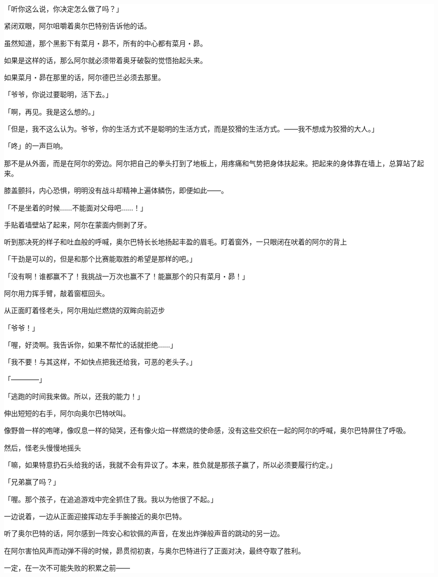 「听你这么说，你决定怎么做了吗？」

紧闭双眼，阿尔咀嚼着奥尔巴特别告诉他的话。

虽然知道，那个黑影下有菜月・昴不，所有的中心都有菜月・昴。

如果是这样的话，那么阿尔就必须带着奥牙破裂的觉悟抬起头来。

如果菜月・昴在那里的话，阿尔德巴兰必须去那里。

「爷爷，你说过要聪明，活下去。」

「啊，再见。我是这么想的。」

「但是，我不这么认为。爷爷，你的生活方式不是聪明的生活方式，而是狡猾的生活方式。——我不想成为狡猾的大人。」

「咚」的一声巨响。

那不是从外面，而是在阿尔的旁边。阿尔把自己的拳头打到了地板上，用疼痛和气势把身体扶起来。把起来的身体靠在墙上，总算站了起来。

膝盖颤抖，内心恐惧，明明没有战斗却精神上遍体鳞伤，即便如此——。

「不是坐着的时候……不能面对父母吧……！」

手贴着墙壁站了起来，阿尔在蒙面内侧剥了牙。

听到那决死的样子和吐血般的呼喊，奥尔巴特长长地扬起丰盈的眉毛。盯着窗外，一只眼闭在吠着的阿尔的背上

「干劲是可以的，但是和那个比赛能取胜的希望是那样的吧。」

「没有啊！谁都赢不了！我挑战一万次也赢不了！能赢那个的只有菜月・昴！」

阿尔用力挥手臂，敲着窗框回头。

从正面盯着怪老头，阿尔用灿烂燃烧的双眸向前迈步

「爷爷！」

「喔，好烫啊。我告诉你，如果不帮忙的话就拒绝……」

「我不要！与其这样，不如快点把我还给我，可恶的老头子。」

「――――」

「逃跑的时间我来做。所以，还我的能力！」

伸出短短的右手，阿尔向奥尔巴特吠叫。

像野兽一样的咆哮，像叹息一样的恸哭，还有像火焰一样燃烧的使命感，没有这些交织在一起的阿尔的呼喊，奥尔巴特屏住了呼吸。

然后，怪老头慢慢地摇头

「嘛，如果特意扔石头给我的话，我就不会有异议了。本来，胜负就是那孩子赢了，所以必须要履行约定。」

「兄弟赢了吗？」

「喔。那个孩子，在追追游戏中完全抓住了我。我以为他很了不起。」

一边说着，一边从正面迎接挥动左手手腕接近的奥尔巴特。

听了奥尔巴特的话，阿尔感到一阵安心和钦佩的声音，在发出炸弹般声音的跳动的另一边。

在阿尔害怕风声而动弹不得的时候，昴贯彻初衷，与奥尔巴特进行了正面对决，最终夺取了胜利。

一定，在一次不可能失败的积累之前——
